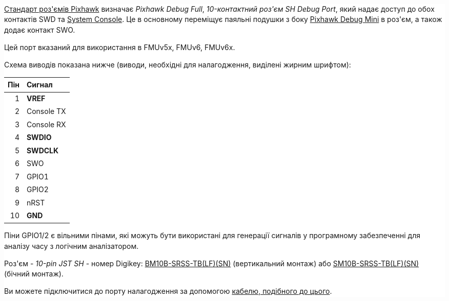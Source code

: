[Стандарт роз'ємів Pixhawk](https://github.com/pixhawk/Pixhawk-Standards/blob/master/DS-009%20Pixhawk%20Connector%20Standard.pdf) визначає _Pixhawk Debug Full_, _10-контактний роз'єм SH Debug Port_, який надає доступ до обох контактів SWD та [System Console](system_console). Це в основному переміщує паяльні подушки з боку [Pixhawk Debug Mini](#pixhawk-debug-mini) в роз'єм, а також додає контакт SWO.

Цей порт вказаний для використання в FMUv5x, FMUv6, FMUv6x.

Схема виводів показана нижче (виводи, необхідні для налагодження, виділені жирним шрифтом):

| Пін | Сигнал     |
| ---:|:---------- |
|   1 | **VREF**   |
|   2 | Console TX |
|   3 | Console RX |
|   4 | **SWDIO**  |
|   5 | **SWDCLK** |
|   6 | SWO        |
|   7 | GPIO1      |
|   8 | GPIO2      |
|   9 | nRST       |
|  10 | **GND**    |

Піни GPIO1/2 є вільними пінами, які можуть бути використані для генерації сигналів у програмному забезпеченні для аналізу часу з логічним аналізатором.

Роз'єм - _10-pin JST SH_ - номер Digikey: [BM10B-SRSS-TB(LF)(SN)](https://www.digikey.com/products/en?keywords=455-1796-2-ND) (вертикальний монтаж) або [SM10B-SRSS-TB(LF)(SN)](https://www.digikey.com/products/en?keywords=455-1810-2-ND) (бічний монтаж).

Ви можете підключитися до порту налагодження за допомогою [кабелю, подібного до цього](https://www.digikey.com/products/en?keywords=A10SR10SR30K203A).


